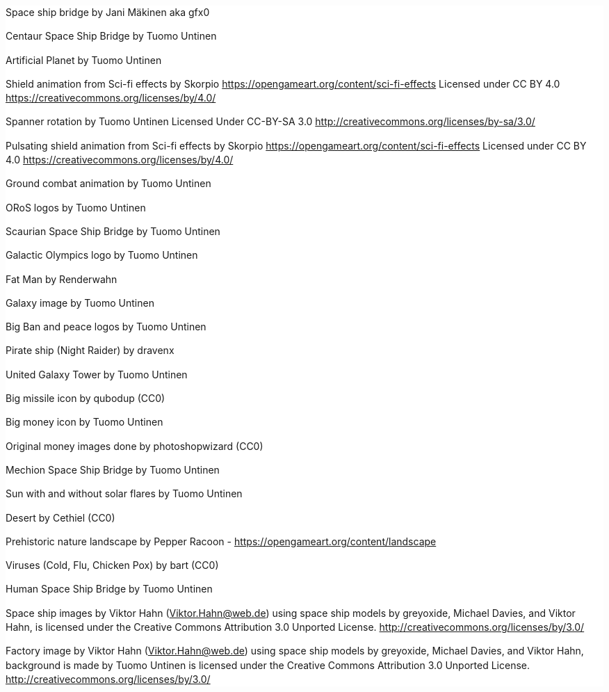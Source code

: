 Space ship bridge by Jani Mäkinen aka gfx0

Centaur Space Ship Bridge by Tuomo Untinen

Artificial Planet by Tuomo Untinen

Shield animation from Sci-fi effects by Skorpio
https://opengameart.org/content/sci-fi-effects
Licensed under CC BY 4.0
https://creativecommons.org/licenses/by/4.0/

Spanner rotation by Tuomo Untinen Licensed Under CC-BY-SA 3.0
http://creativecommons.org/licenses/by-sa/3.0/

Pulsating shield animation from Sci-fi effects by Skorpio
https://opengameart.org/content/sci-fi-effects
Licensed under CC BY 4.0
https://creativecommons.org/licenses/by/4.0/

Ground combat animation by Tuomo Untinen

ORoS logos by Tuomo Untinen

Scaurian Space Ship Bridge by Tuomo Untinen

Galactic Olympics logo by Tuomo Untinen

Fat Man by Renderwahn

Galaxy image by Tuomo Untinen

Big Ban and peace logos by Tuomo Untinen

Pirate ship (Night Raider) by dravenx

United Galaxy Tower by Tuomo Untinen

Big missile icon by qubodup (CC0)

Big money icon by Tuomo Untinen

Original money images done by photoshopwizard (CC0)

Mechion Space Ship Bridge by Tuomo Untinen

Sun with and without solar flares by Tuomo Untinen

Desert by Cethiel (CC0)

Prehistoric nature landscape by Pepper Racoon - https://opengameart.org/content/landscape

Viruses (Cold, Flu, Chicken Pox) by bart (CC0)

Human Space Ship Bridge by Tuomo Untinen

Space ship images by Viktor Hahn (Viktor.Hahn@web.de)
using space ship models by greyoxide, Michael Davies, and Viktor Hahn,
is licensed under the Creative Commons Attribution 3.0 Unported License.
http://creativecommons.org/licenses/by/3.0/

Factory image by Viktor Hahn (Viktor.Hahn@web.de)
using space ship models by greyoxide, Michael Davies, and Viktor Hahn, background is made by Tuomo Untinen
is licensed under the Creative Commons Attribution 3.0 Unported License.
http://creativecommons.org/licenses/by/3.0/
